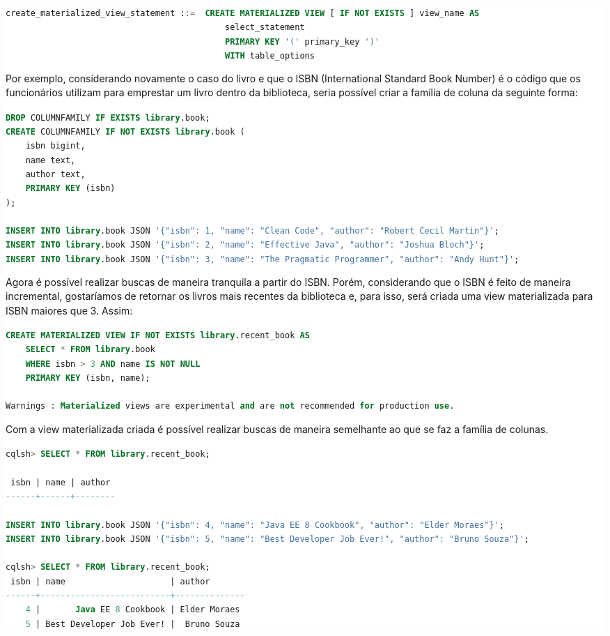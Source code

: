 
```sql
create_materialized_view_statement ::=  CREATE MATERIALIZED VIEW [ IF NOT EXISTS ] view_name AS
                                            select_statement
                                            PRIMARY KEY '(' primary_key ')'
                                            WITH table_options
```

Por exemplo, considerando novamente o caso do livro e que o ISBN (International Standard Book Number) é o código que os funcionários utilizam para emprestar um livro dentro da biblioteca, seria possível criar a família de coluna da seguinte forma:

```sql
DROP COLUMNFAMILY IF EXISTS library.book;
CREATE COLUMNFAMILY IF NOT EXISTS library.book (
    isbn bigint,
    name text,
    author text,
    PRIMARY KEY (isbn)
);

INSERT INTO library.book JSON '{"isbn": 1, "name": "Clean Code", "author": "Robert Cecil Martin"}';
INSERT INTO library.book JSON '{"isbn": 2, "name": "Effective Java", "author": "Joshua Bloch"}';
INSERT INTO library.book JSON '{"isbn": 3, "name": "The Pragmatic Programmer", "author": "Andy Hunt"}';
```

Agora é possível realizar buscas de maneira tranquila a partir do ISBN. Porém, considerando que o ISBN é feito de maneira incremental, gostaríamos de retornar os livros mais recentes da biblioteca e, para isso, será criada uma view materializada para ISBN maiores que 3. Assim:

```sql
CREATE MATERIALIZED VIEW IF NOT EXISTS library.recent_book AS
    SELECT * FROM library.book
    WHERE isbn > 3 AND name IS NOT NULL
    PRIMARY KEY (isbn, name);

Warnings : Materialized views are experimental and are not recommended for production use.
```

Com a view materializada criada é possível realizar buscas de maneira semelhante ao que se faz a família de colunas.

```sql
cqlsh> SELECT * FROM library.recent_book;

 isbn | name | author
------+------+--------

INSERT INTO library.book JSON '{"isbn": 4, "name": "Java EE 8 Cookbook", "author": "Elder Moraes"}';
INSERT INTO library.book JSON '{"isbn": 5, "name": "Best Developer Job Ever!", "author": "Bruno Souza"}';

cqlsh> SELECT * FROM library.recent_book;
 isbn | name                     | author
------+--------------------------+--------------
    4 |       Java EE 8 Cookbook | Elder Moraes
    5 | Best Developer Job Ever! |  Bruno Souza

```
